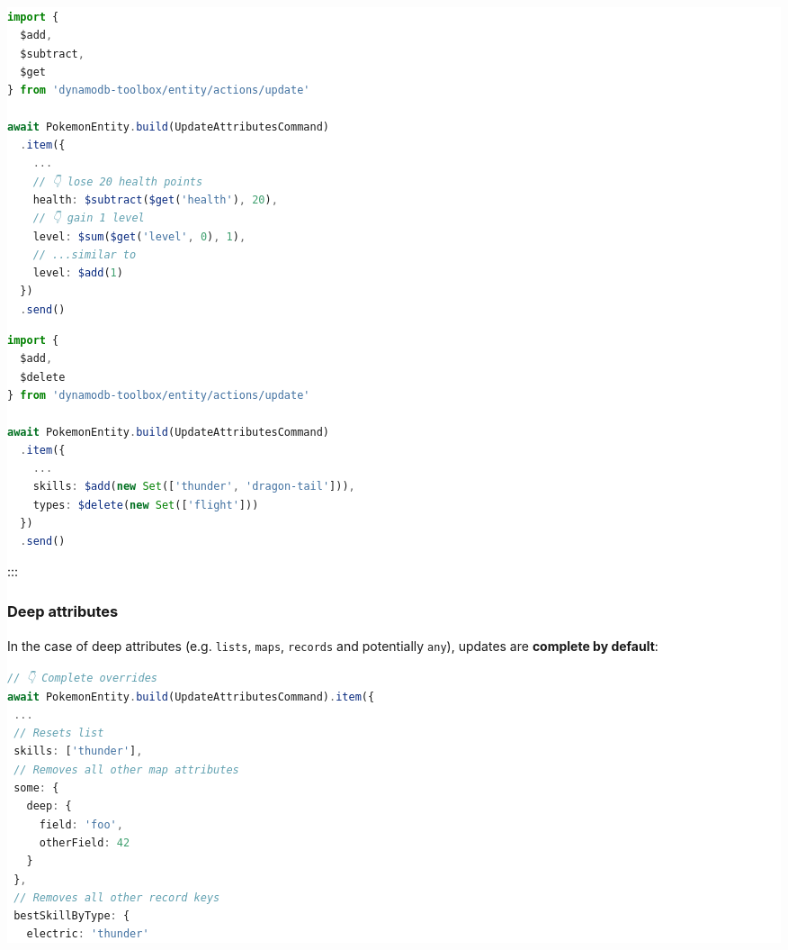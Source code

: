 </TabItem>
<TabItem value="numbers" label="Numbers">

```ts
import {
  $add,
  $subtract,
  $get
} from 'dynamodb-toolbox/entity/actions/update'

await PokemonEntity.build(UpdateAttributesCommand)
  .item({
    ...
    // 👇 lose 20 health points
    health: $subtract($get('health'), 20),
    // 👇 gain 1 level
    level: $sum($get('level', 0), 1),
    // ...similar to
    level: $add(1)
  })
  .send()
```

</TabItem>
<TabItem value="sets" label="Sets">

```ts
import {
  $add,
  $delete
} from 'dynamodb-toolbox/entity/actions/update'

await PokemonEntity.build(UpdateAttributesCommand)
  .item({
    ...
    skills: $add(new Set(['thunder', 'dragon-tail'])),
    types: $delete(new Set(['flight']))
  })
  .send()
```

</TabItem>
</Tabs>

:::

### Deep attributes

In the case of deep attributes (e.g. `lists`, `maps`, `records` and potentially `any`), updates are **complete by default**:

```ts
// 👇 Complete overrides
await PokemonEntity.build(UpdateAttributesCommand).item({
 ...
 // Resets list
 skills: ['thunder'],
 // Removes all other map attributes
 some: {
   deep: {
     field: 'foo',
     otherField: 42
   }
 },
 // Removes all other record keys
 bestSkillByType: {
   electric: 'thunder'
```